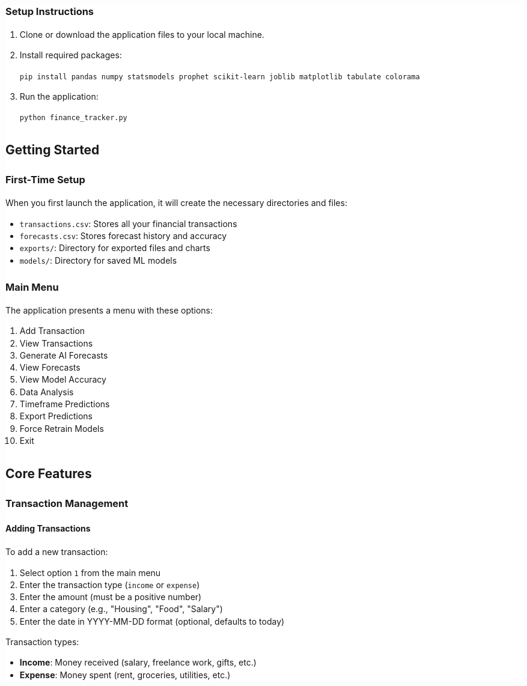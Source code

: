 ### Setup Instructions

1. Clone or download the application files to your local machine.

2. Install required packages:
   ```
   pip install pandas numpy statsmodels prophet scikit-learn joblib matplotlib tabulate colorama
   ```

3. Run the application:
   ```
   python finance_tracker.py
   ```

## Getting Started

### First-Time Setup

When you first launch the application, it will create the necessary directories and files:
- `transactions.csv`: Stores all your financial transactions
- `forecasts.csv`: Stores forecast history and accuracy
- `exports/`: Directory for exported files and charts
- `models/`: Directory for saved ML models

### Main Menu

The application presents a menu with these options:
1. Add Transaction
2. View Transactions
3. Generate AI Forecasts
4. View Forecasts
5. View Model Accuracy
6. Data Analysis
7. Timeframe Predictions
8. Export Predictions
9. Force Retrain Models
0. Exit

## Core Features

### Transaction Management

#### Adding Transactions
To add a new transaction:
1. Select option `1` from the main menu
2. Enter the transaction type (`income` or `expense`)
3. Enter the amount (must be a positive number)
4. Enter a category (e.g., "Housing", "Food", "Salary")
5. Enter the date in YYYY-MM-DD format (optional, defaults to today)

Transaction types:
- **Income**: Money received (salary, freelance work, gifts, etc.)
- **Expense**: Money spent (rent, groceries, utilities, etc.)
